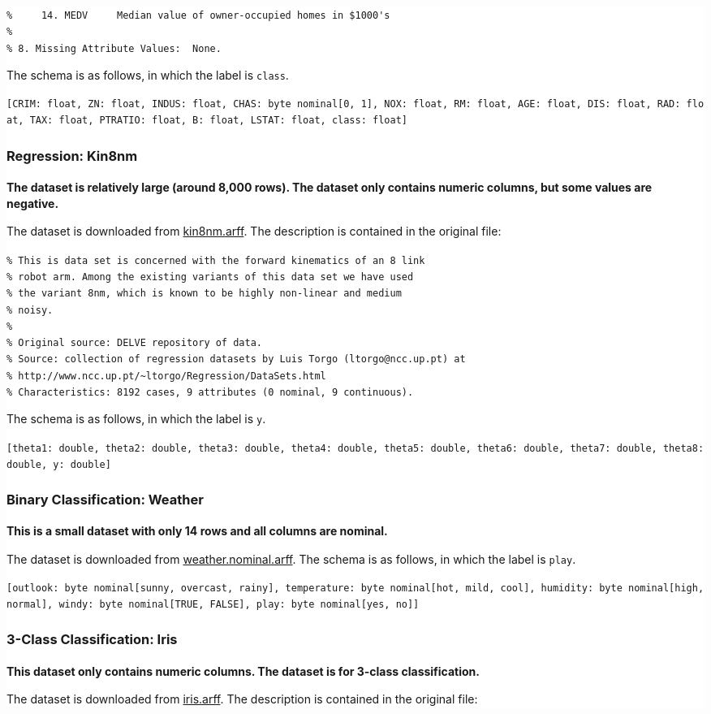 ```text
%     14. MEDV     Median value of owner-occupied homes in $1000's
% 
% 8. Missing Attribute Values:  None.
```

The schema is as follows, in which the label is `class`.

```text
[CRIM: float, ZN: float, INDUS: float, CHAS: byte nominal[0, 1], NOX: float, RM: float, AGE: float, DIS: float, RAD: float, TAX: float, PTRATIO: float, B: float, LSTAT: float, class: float]
```

### Regression: Kin8nm

**The dataset is relatively large (around 8,000 rows). The dataset only contains numeric columns, but some values are negative.**

The dataset is downloaded from [kin8nm.arff](https://github.com/haifengl/smile/blob/master/shell/src/universal/data/weka/regression/kin8nm.arff). The description is contained in the original file:

```text
% This is data set is concerned with the forward kinematics of an 8 link
% robot arm. Among the existing variants of this data set we have used
% the variant 8nm, which is known to be highly non-linear and medium
% noisy.
%
% Original source: DELVE repository of data. 
% Source: collection of regression datasets by Luis Torgo (ltorgo@ncc.up.pt) at
% http://www.ncc.up.pt/~ltorgo/Regression/DataSets.html
% Characteristics: 8192 cases, 9 attributes (0 nominal, 9 continuous).
```

The schema is as follows, in which the label is `y`.

```text
[theta1: double, theta2: double, theta3: double, theta4: double, theta5: double, theta6: double, theta7: double, theta8: double, y: double]
```

### Binary Classification: Weather

**This is a small dataset with only 14 rows and all columns are nominal.**

The dataset is downloaded from [weather.nominal.arff](https://github.com/haifengl/smile/blob/master/shell/src/universal/data/weka/weather.nominal.arff). The schema is as follows, in which the label is `play`.

```text
[outlook: byte nominal[sunny, overcast, rainy], temperature: byte nominal[hot, mild, cool], humidity: byte nominal[high, normal], windy: byte nominal[TRUE, FALSE], play: byte nominal[yes, no]]
```

### 3-Class Classification: Iris

**This dataset only contains numeric columns. The dataset is for 3-class classification.**

The dataset is downloaded from [iris.arff](https://github.com/haifengl/smile/blob/master/shell/src/universal/data/weka/iris.arff). The description is contained in the original file:
